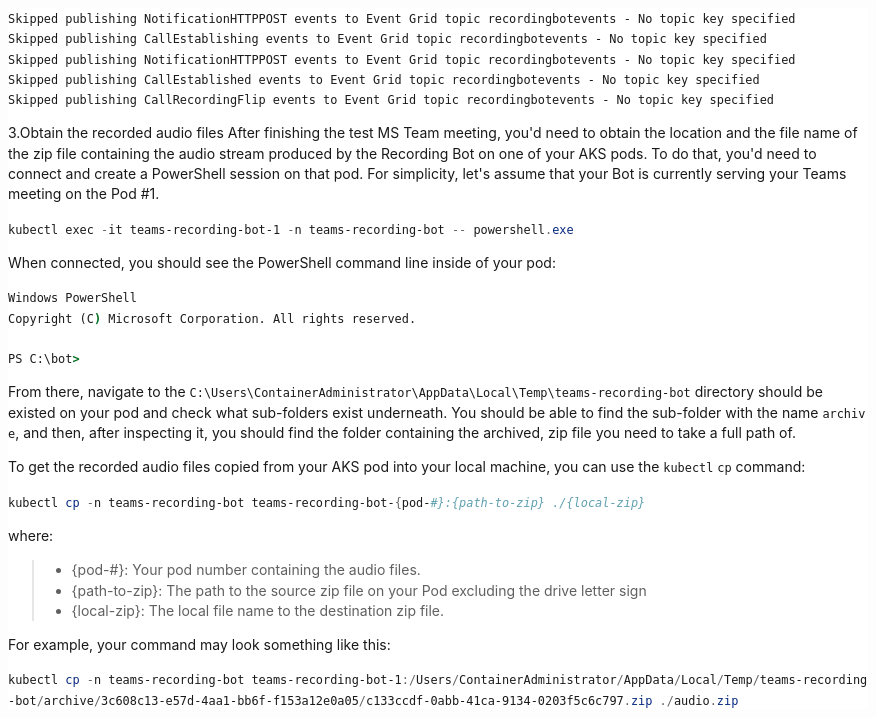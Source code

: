 ```cmd
Skipped publishing NotificationHTTPPOST events to Event Grid topic recordingbotevents - No topic key specified
Skipped publishing CallEstablishing events to Event Grid topic recordingbotevents - No topic key specified
Skipped publishing NotificationHTTPPOST events to Event Grid topic recordingbotevents - No topic key specified
Skipped publishing CallEstablished events to Event Grid topic recordingbotevents - No topic key specified
Skipped publishing CallRecordingFlip events to Event Grid topic recordingbotevents - No topic key specified
```

3.Obtain the recorded audio files
After finishing the test MS Team meeting, you'd need to obtain the location and the file name of the zip file containing the audio stream produced by the Recording Bot on one of your AKS pods. To do that, you'd need to connect and create a PowerShell session on that pod. For simplicity, let's assume that your Bot is currently serving your Teams meeting on the Pod #1.

```powershell
kubectl exec -it teams-recording-bot-1 -n teams-recording-bot -- powershell.exe
```

When connected, you should see the PowerShell command line inside of your pod:

```cmd
Windows PowerShell
Copyright (C) Microsoft Corporation. All rights reserved.

PS C:\bot>
```

From there, navigate to the `C:\Users\ContainerAdministrator\AppData\Local\Temp\teams-recording-bot` directory should be existed on your pod and check what sub-folders exist underneath. You should be able to find the sub-folder with the name `archive`, and then, after inspecting it, you should find the folder containing the archived, zip file you need to take a full path of.

To get the recorded audio files copied from your AKS pod into your local machine, you can use the `kubectl` `cp` command:

```powershell
kubectl cp -n teams-recording-bot teams-recording-bot-{pod-#}:{path-to-zip} ./{local-zip}
```

where:

>- {pod-#}: Your pod number containing the audio files.
>- {path-to-zip}: The path to the source zip file on your Pod excluding the drive letter sign
>- {local-zip}: The local file name to the destination zip file.

For example, your command may look something like this:

```powershell
kubectl cp -n teams-recording-bot teams-recording-bot-1:/Users/ContainerAdministrator/AppData/Local/Temp/teams-recording-bot/archive/3c608c13-e57d-4aa1-bb6f-f153a12e0a05/c133ccdf-0abb-41ca-9134-0203f5c6c797.zip ./audio.zip
```
